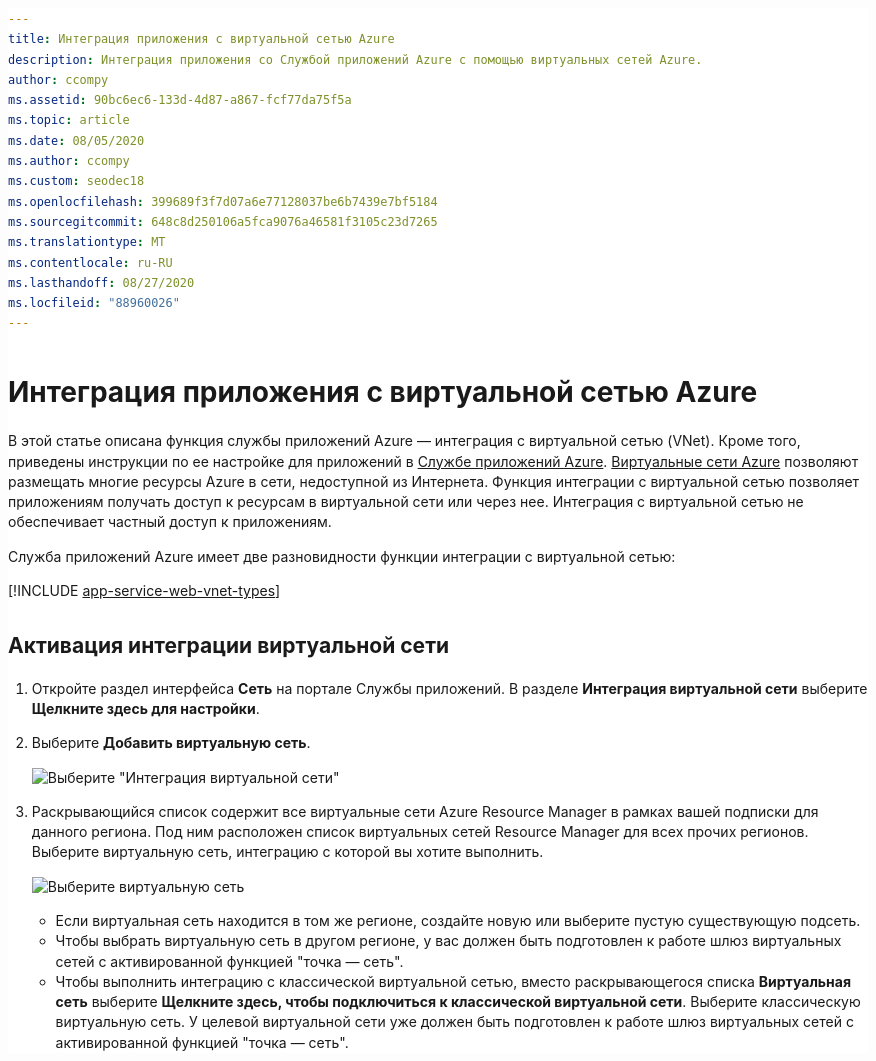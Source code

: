 ```yaml
---
title: Интеграция приложения с виртуальной сетью Azure
description: Интеграция приложения со Службой приложений Azure с помощью виртуальных сетей Azure.
author: ccompy
ms.assetid: 90bc6ec6-133d-4d87-a867-fcf77da75f5a
ms.topic: article
ms.date: 08/05/2020
ms.author: ccompy
ms.custom: seodec18
ms.openlocfilehash: 399689f3f7d07a6e77128037be6b7439e7bf5184
ms.sourcegitcommit: 648c8d250106a5fca9076a46581f3105c23d7265
ms.translationtype: MT
ms.contentlocale: ru-RU
ms.lasthandoff: 08/27/2020
ms.locfileid: "88960026"
---
```

# <a name="integrate-your-app-with-an-azure-virtual-network"></a>Интеграция приложения с виртуальной сетью Azure

В этой статье описана функция службы приложений Azure — интеграция с виртуальной сетью (VNet). Кроме того, приведены инструкции по ее настройке для приложений в [Службе приложений Azure](https://go.microsoft.com/fwlink/?LinkId=529714). [Виртуальные сети Azure][VNETOverview] позволяют размещать многие ресурсы Azure в сети, недоступной из Интернета. Функция интеграции с виртуальной сетью позволяет приложениям получать доступ к ресурсам в виртуальной сети или через нее. Интеграция с виртуальной сетью не обеспечивает частный доступ к приложениям.

Служба приложений Azure имеет две разновидности функции интеграции с виртуальной сетью:

[!INCLUDE [app-service-web-vnet-types](../../includes/app-service-web-vnet-types.md)]

## <a name="enable-vnet-integration"></a>Активация интеграции виртуальной сети

1. Откройте раздел интерфейса **Сеть** на портале Службы приложений. В разделе **Интеграция виртуальной сети** выберите **Щелкните здесь для настройки**.

1. Выберите **Добавить виртуальную сеть**.

   ![Выберите "Интеграция виртуальной сети"][1]

1. Раскрывающийся список содержит все виртуальные сети Azure Resource Manager в рамках вашей подписки для данного региона. Под ним расположен список виртуальных сетей Resource Manager для всех прочих регионов. Выберите виртуальную сеть, интеграцию с которой вы хотите выполнить.

   ![Выберите виртуальную сеть][2]

   * Если виртуальная сеть находится в том же регионе, создайте новую или выберите пустую существующую подсеть.
   * Чтобы выбрать виртуальную сеть в другом регионе, у вас должен быть подготовлен к работе шлюз виртуальных сетей с активированной функцией "точка — сеть".
   * Чтобы выполнить интеграцию с классической виртуальной сетью, вместо раскрывающегося списка **Виртуальная сеть** выберите **Щелкните здесь, чтобы подключиться к классической виртуальной сети**. Выберите классическую виртуальную сеть. У целевой виртуальной сети уже должен быть подготовлен к работе шлюз виртуальных сетей с активированной функцией "точка — сеть".


[1]: ./media/web-sites-integrate-with-vnet/vnetint-app.png
[2]: ./media/web-sites-integrate-with-vnet/vnetint-addvnet.png
[3]: ./media/web-sites-integrate-with-vnet/vnetint-classic.png
[5]: ./media/web-sites-integrate-with-vnet/vnetint-regionalworks.png
[6]: ./media/web-sites-integrate-with-vnet/vnetint-gwworks.png
[VNETOverview]: ../virtual-network/virtual-networks-overview.md
[AzurePortal]: https://portal.azure.com/
[ASPricing]: https://azure.microsoft.com/pricing/details/app-service/
[VNETPricing]: https://azure.microsoft.com/pricing/details/vpn-gateway/
[DataPricing]: https://azure.microsoft.com/pricing/details/data-transfers/
[V2VNETP2S]: ../vpn-gateway/vpn-gateway-howto-point-to-site-rm-ps.md
[ILBASE]: environment/create-ilb-ase.md
[V2VNETPortal]: ../vpn-gateway/vpn-gateway-howto-point-to-site-resource-manager-portal.md
[VPNERCoex]: ../expressroute/expressroute-howto-coexist-resource-manager.md
[ASE]: environment/intro.md
[creategatewaysubnet]: ../vpn-gateway/vpn-gateway-howto-point-to-site-resource-manager-portal.md#creategw
[creategateway]: ../vpn-gateway/vpn-gateway-howto-point-to-site-resource-manager-portal.md#creategw
[setp2saddresses]: ../vpn-gateway/vpn-gateway-howto-point-to-site-resource-manager-portal.md#addresspool
[VNETRouteTables]: ../virtual-network/manage-route-table.md
[installCLI]: /cli/azure/install-azure-cli?view=azure-cli-latest%2f
[privateendpoints]: networking/private-endpoint.md